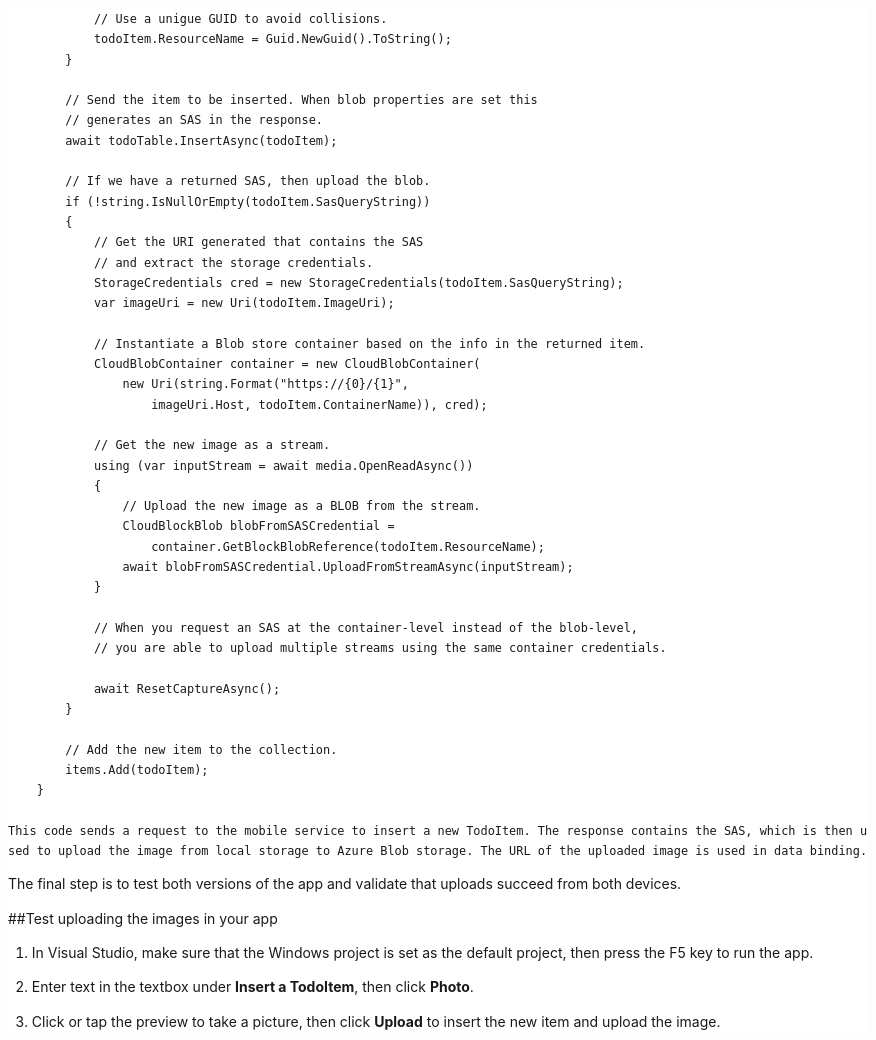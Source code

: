                 // Use a unigue GUID to avoid collisions.
                todoItem.ResourceName = Guid.NewGuid().ToString();
            }

            // Send the item to be inserted. When blob properties are set this
            // generates an SAS in the response.
            await todoTable.InsertAsync(todoItem);

            // If we have a returned SAS, then upload the blob.
            if (!string.IsNullOrEmpty(todoItem.SasQueryString))
            {
                // Get the URI generated that contains the SAS 
                // and extract the storage credentials.
                StorageCredentials cred = new StorageCredentials(todoItem.SasQueryString);
                var imageUri = new Uri(todoItem.ImageUri);

                // Instantiate a Blob store container based on the info in the returned item.
                CloudBlobContainer container = new CloudBlobContainer(
                    new Uri(string.Format("https://{0}/{1}",
                        imageUri.Host, todoItem.ContainerName)), cred);

                // Get the new image as a stream.
                using (var inputStream = await media.OpenReadAsync())
                {
                    // Upload the new image as a BLOB from the stream.
                    CloudBlockBlob blobFromSASCredential =
                        container.GetBlockBlobReference(todoItem.ResourceName);
                    await blobFromSASCredential.UploadFromStreamAsync(inputStream);
                }

                // When you request an SAS at the container-level instead of the blob-level,
                // you are able to upload multiple streams using the same container credentials.

                await ResetCaptureAsync();
            }

            // Add the new item to the collection.
            items.Add(todoItem);
        }

    This code sends a request to the mobile service to insert a new TodoItem. The response contains the SAS, which is then used to upload the image from local storage to Azure Blob storage. The URL of the uploaded image is used in data binding.

The final step is to test both versions of the app and validate that uploads succeed from both devices.
        
##<a name="test"></a>Test uploading the images in your app

1. In Visual Studio, make sure that the Windows project is set as the default project, then press the F5 key to run the app.

2. Enter text in the textbox under **Insert a TodoItem**, then click **Photo**.

3. Click or tap the preview to take a picture, then click **Upload** to insert the new item and upload the image.
